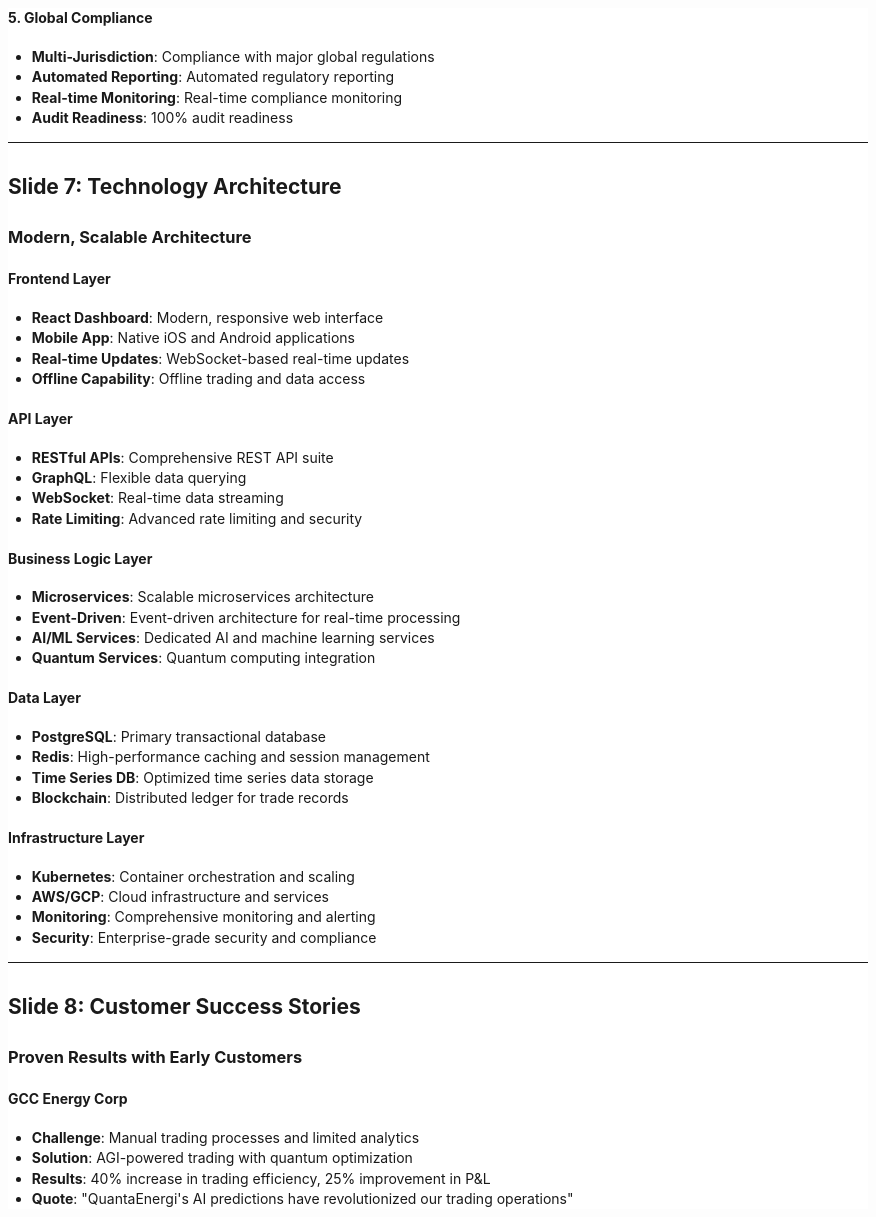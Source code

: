 #### 5. Global Compliance
- **Multi-Jurisdiction**: Compliance with major global regulations
- **Automated Reporting**: Automated regulatory reporting
- **Real-time Monitoring**: Real-time compliance monitoring
- **Audit Readiness**: 100% audit readiness

---

## Slide 7: Technology Architecture

### Modern, Scalable Architecture

#### Frontend Layer
- **React Dashboard**: Modern, responsive web interface
- **Mobile App**: Native iOS and Android applications
- **Real-time Updates**: WebSocket-based real-time updates
- **Offline Capability**: Offline trading and data access

#### API Layer
- **RESTful APIs**: Comprehensive REST API suite
- **GraphQL**: Flexible data querying
- **WebSocket**: Real-time data streaming
- **Rate Limiting**: Advanced rate limiting and security

#### Business Logic Layer
- **Microservices**: Scalable microservices architecture
- **Event-Driven**: Event-driven architecture for real-time processing
- **AI/ML Services**: Dedicated AI and machine learning services
- **Quantum Services**: Quantum computing integration

#### Data Layer
- **PostgreSQL**: Primary transactional database
- **Redis**: High-performance caching and session management
- **Time Series DB**: Optimized time series data storage
- **Blockchain**: Distributed ledger for trade records

#### Infrastructure Layer
- **Kubernetes**: Container orchestration and scaling
- **AWS/GCP**: Cloud infrastructure and services
- **Monitoring**: Comprehensive monitoring and alerting
- **Security**: Enterprise-grade security and compliance

---

## Slide 8: Customer Success Stories

### Proven Results with Early Customers

#### GCC Energy Corp
- **Challenge**: Manual trading processes and limited analytics
- **Solution**: AGI-powered trading with quantum optimization
- **Results**: 40% increase in trading efficiency, 25% improvement in P&L
- **Quote**: "QuantaEnergi's AI predictions have revolutionized our trading operations"
